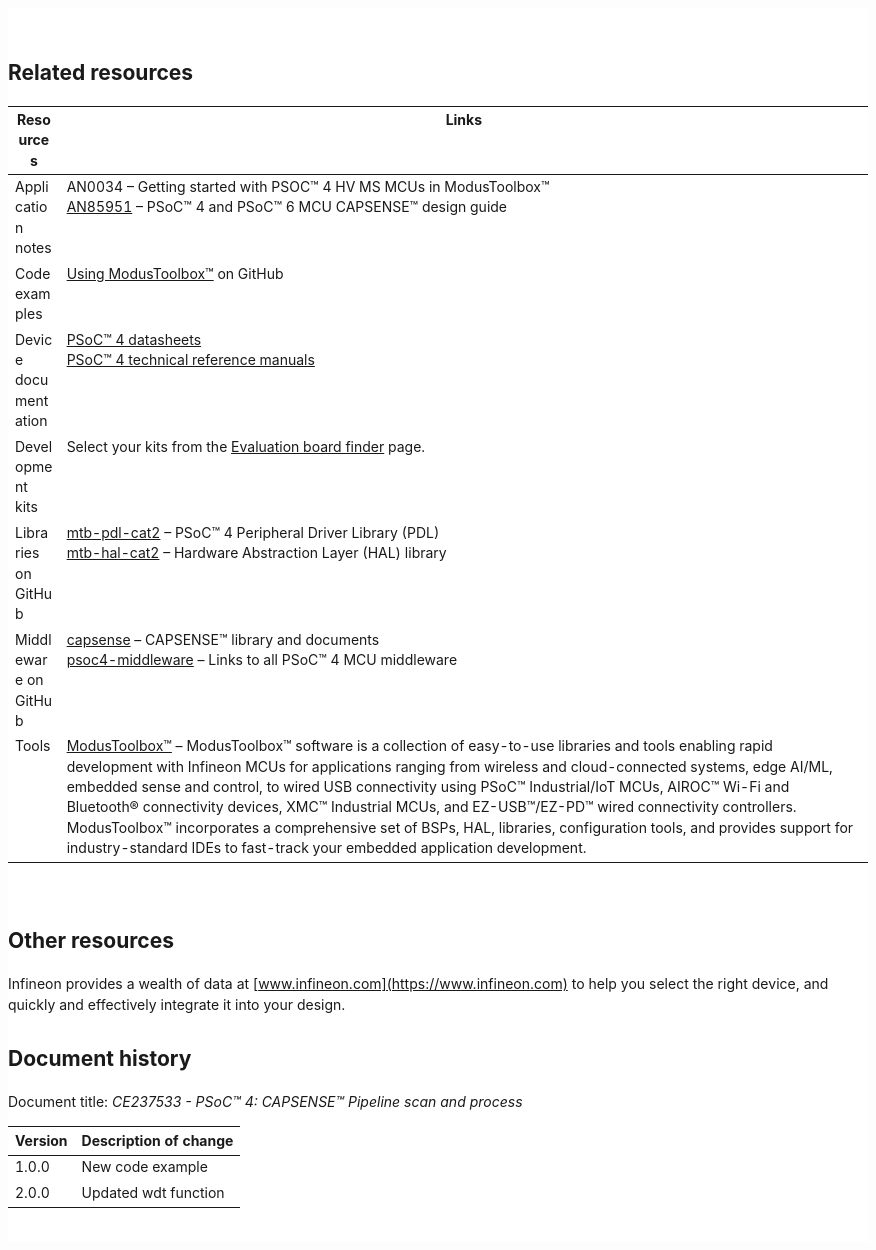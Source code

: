 </details>

<br>

## Related resources

| Resources  | Links |
| ---------- | ----------- |
Application notes  | AN0034 – Getting started with PSOC&trade; 4 HV MS MCUs in ModusToolbox&trade;<br>  [AN85951](https://www.infineon.com/AN85951) – PSoC&trade; 4 and PSoC&trade; 6 MCU CAPSENSE&trade; design guide
Code examples  | [Using ModusToolbox&trade;](https://github.com/Infineon/Code-Examples-for-ModusToolbox-Software) on GitHub
Device documentation | [PSoC&trade; 4 datasheets](https://www.infineon.com/cms/en/search.html#!view=downloads&term=psoc4&doc_group=Data%20Sheet) <br>[PSoC&trade; 4 technical reference manuals](https://www.infineon.com/cms/en/search.html#!view=downloads&term=psoc4&doc_group=Additional%20Technical%20Information)
Development kits | Select your kits from the [Evaluation board finder](https://www.infineon.com/cms/en/design-support/finder-selection-tools/product-finder/evaluation-board) page.
Libraries on GitHub | [mtb-pdl-cat2](https://github.com/Infineon/mtb-pdl-cat2) – PSoC&trade; 4 Peripheral Driver Library (PDL)<br> [mtb-hal-cat2](https://github.com/Infineon/mtb-hal-cat2) – Hardware Abstraction Layer (HAL) library
Middleware on GitHub  | [capsense](https://github.com/Infineon/capsense) – CAPSENSE&trade; library and documents <br> [psoc4-middleware](https://github.com/Infineon/modustoolbox-software#libraries) – Links to all PSoC&trade; 4 MCU middleware
Tools  | [ModusToolbox&trade;](https://www.infineon.com/modustoolbox) – ModusToolbox&trade; software is a collection of easy-to-use libraries and tools enabling rapid development with Infineon MCUs for applications ranging from wireless and cloud-connected systems, edge AI/ML, embedded sense and control, to wired USB connectivity using PSoC&trade; Industrial/IoT MCUs, AIROC&trade; Wi-Fi and Bluetooth&reg; connectivity devices, XMC&trade; Industrial MCUs, and EZ-USB&trade;/EZ-PD&trade; wired connectivity controllers. ModusToolbox&trade; incorporates a comprehensive set of BSPs, HAL, libraries, configuration tools, and provides support for industry-standard IDEs to fast-track your embedded application development.

<br>


## Other resources

Infineon provides a wealth of data at [www.infineon.com](https://www.infineon.com) to help you select the right device, and quickly and effectively integrate it into your design.

## Document history

Document title: *CE237533 - PSoC&trade; 4: CAPSENSE&trade; Pipeline scan and process*

| Version | Description of change      |
| ------- | ---------------------      |
| 1.0.0   | New code example |
| 2.0.0   | Updated wdt function |

<br>
